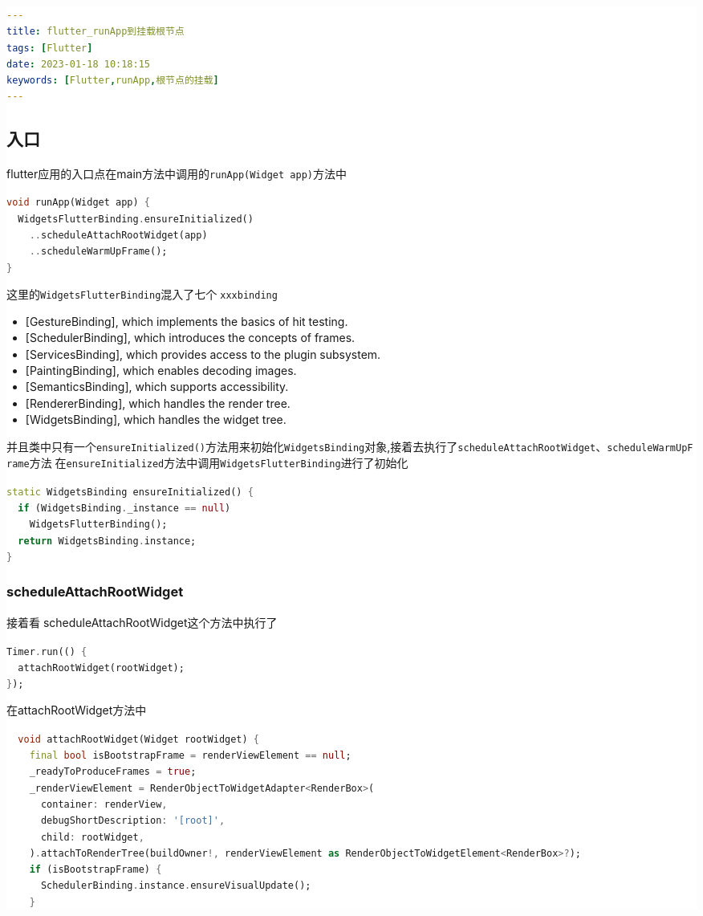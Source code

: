```yaml
---
title: flutter_runApp到挂载根节点
tags: [Flutter]
date: 2023-01-18 10:18:15
keywords: [Flutter,runApp,根节点的挂载]
---
```


## 入口

flutter应用的入口点在main方法中调用的`runApp(Widget app)`方法中



``` dart  widgets.binding.runApp
void runApp(Widget app) {
  WidgetsFlutterBinding.ensureInitialized()
    ..scheduleAttachRootWidget(app)
    ..scheduleWarmUpFrame();
}
```

这里的`WidgetsFlutterBinding`混入了七个 `xxxbinding`

* [GestureBinding], which implements the basics of hit testing.
* [SchedulerBinding], which introduces the concepts of frames.
* [ServicesBinding], which provides access to the plugin subsystem.
* [PaintingBinding], which enables decoding images.
* [SemanticsBinding], which supports accessibility.
* [RendererBinding], which handles the render tree.
* [WidgetsBinding], which handles the widget tree.
  
并且类中只有一个`ensureInitialized()`方法用来初始化`WidgetsBinding`对象,接着去执行了`scheduleAttachRootWidget`、`scheduleWarmUpFrame`方法
在`ensureInitialized`方法中调用`WidgetsFlutterBinding`进行了初始化
``` dart
static WidgetsBinding ensureInitialized() {
  if (WidgetsBinding._instance == null)
    WidgetsFlutterBinding();
  return WidgetsBinding.instance;
}
```

### scheduleAttachRootWidget

接着看 scheduleAttachRootWidget这个方法中执行了
``` dart
Timer.run(() {
  attachRootWidget(rootWidget);
});
``` 

在attachRootWidget方法中

``` dart
  void attachRootWidget(Widget rootWidget) {
    final bool isBootstrapFrame = renderViewElement == null;
    _readyToProduceFrames = true;
    _renderViewElement = RenderObjectToWidgetAdapter<RenderBox>(
      container: renderView,
      debugShortDescription: '[root]',
      child: rootWidget,
    ).attachToRenderTree(buildOwner!, renderViewElement as RenderObjectToWidgetElement<RenderBox>?);
    if (isBootstrapFrame) {
      SchedulerBinding.instance.ensureVisualUpdate();
    }
```